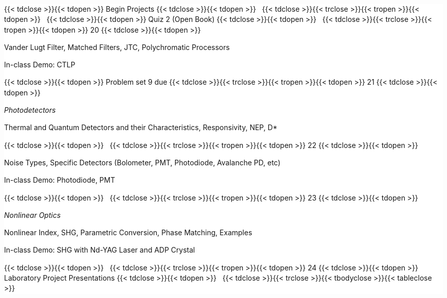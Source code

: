 {{< tdclose >}}{{< tdopen >}}
Begin Projects
{{< tdclose >}}{{< tdopen >}}
 
{{< tdclose >}}{{< trclose >}}{{< tropen >}}{{< tdopen >}}
 
{{< tdclose >}}{{< tdopen >}}
Quiz 2 (Open Book)
{{< tdclose >}}{{< tdopen >}}
 
{{< tdclose >}}{{< trclose >}}{{< tropen >}}{{< tdopen >}}
20
{{< tdclose >}}{{< tdopen >}}

Vander Lugt Filter, Matched Filters, JTC, Polychromatic Processors

In-class Demo: CTLP

{{< tdclose >}}{{< tdopen >}}
Problem set 9 due
{{< tdclose >}}{{< trclose >}}{{< tropen >}}{{< tdopen >}}
21
{{< tdclose >}}{{< tdopen >}}

*Photodetectors*

Thermal and Quantum Detectors and their Characteristics, Responsivity, NEP, D\*

{{< tdclose >}}{{< tdopen >}}
 
{{< tdclose >}}{{< trclose >}}{{< tropen >}}{{< tdopen >}}
22
{{< tdclose >}}{{< tdopen >}}

Noise Types, Specific Detectors (Bolometer, PMT, Photodiode, Avalanche PD, etc)

In-class Demo: Photodiode, PMT

{{< tdclose >}}{{< tdopen >}}
 
{{< tdclose >}}{{< trclose >}}{{< tropen >}}{{< tdopen >}}
23
{{< tdclose >}}{{< tdopen >}}

*Nonlinear Optics*

Nonlinear Index, SHG, Parametric Conversion, Phase Matching, Examples

In-class Demo: SHG with Nd-YAG Laser and ADP Crystal

{{< tdclose >}}{{< tdopen >}}
 
{{< tdclose >}}{{< trclose >}}{{< tropen >}}{{< tdopen >}}
24
{{< tdclose >}}{{< tdopen >}}
Laboratory Project Presentations
{{< tdclose >}}{{< tdopen >}}
 
{{< tdclose >}}{{< trclose >}}{{< tbodyclose >}}{{< tableclose >}}